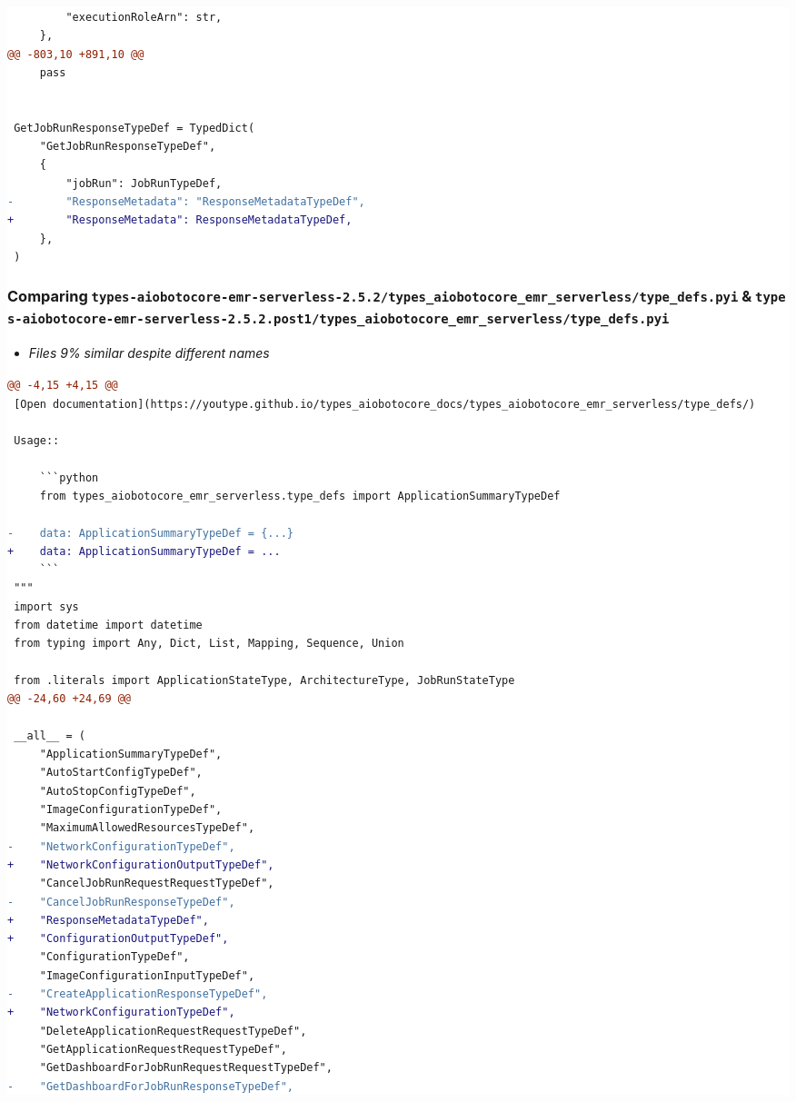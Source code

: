 ```diff
         "executionRoleArn": str,
     },
@@ -803,10 +891,10 @@
     pass
 
 
 GetJobRunResponseTypeDef = TypedDict(
     "GetJobRunResponseTypeDef",
     {
         "jobRun": JobRunTypeDef,
-        "ResponseMetadata": "ResponseMetadataTypeDef",
+        "ResponseMetadata": ResponseMetadataTypeDef,
     },
 )
```

### Comparing `types-aiobotocore-emr-serverless-2.5.2/types_aiobotocore_emr_serverless/type_defs.pyi` & `types-aiobotocore-emr-serverless-2.5.2.post1/types_aiobotocore_emr_serverless/type_defs.pyi`

 * *Files 9% similar despite different names*

```diff
@@ -4,15 +4,15 @@
 [Open documentation](https://youtype.github.io/types_aiobotocore_docs/types_aiobotocore_emr_serverless/type_defs/)
 
 Usage::
 
     ```python
     from types_aiobotocore_emr_serverless.type_defs import ApplicationSummaryTypeDef
 
-    data: ApplicationSummaryTypeDef = {...}
+    data: ApplicationSummaryTypeDef = ...
     ```
 """
 import sys
 from datetime import datetime
 from typing import Any, Dict, List, Mapping, Sequence, Union
 
 from .literals import ApplicationStateType, ArchitectureType, JobRunStateType
@@ -24,60 +24,69 @@
 
 __all__ = (
     "ApplicationSummaryTypeDef",
     "AutoStartConfigTypeDef",
     "AutoStopConfigTypeDef",
     "ImageConfigurationTypeDef",
     "MaximumAllowedResourcesTypeDef",
-    "NetworkConfigurationTypeDef",
+    "NetworkConfigurationOutputTypeDef",
     "CancelJobRunRequestRequestTypeDef",
-    "CancelJobRunResponseTypeDef",
+    "ResponseMetadataTypeDef",
+    "ConfigurationOutputTypeDef",
     "ConfigurationTypeDef",
     "ImageConfigurationInputTypeDef",
-    "CreateApplicationResponseTypeDef",
+    "NetworkConfigurationTypeDef",
     "DeleteApplicationRequestRequestTypeDef",
     "GetApplicationRequestRequestTypeDef",
     "GetDashboardForJobRunRequestRequestTypeDef",
-    "GetDashboardForJobRunResponseTypeDef",
```